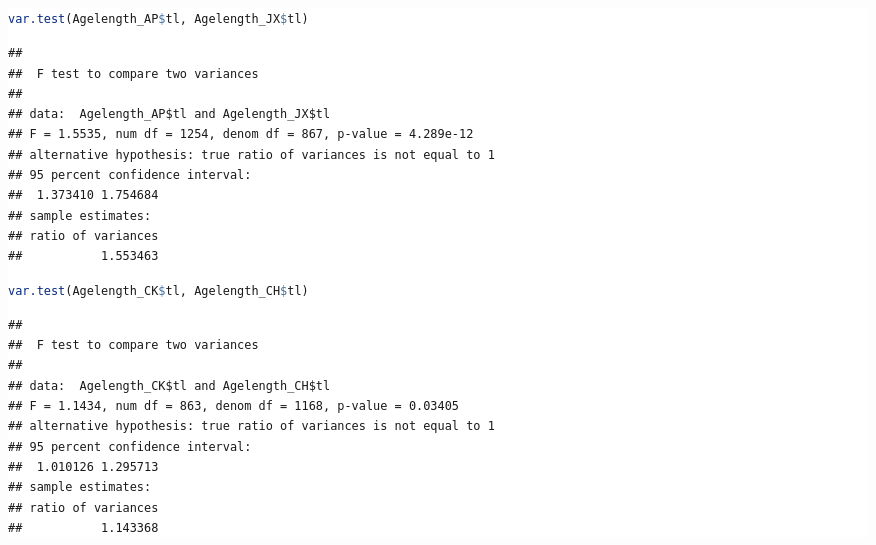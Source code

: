 ``` r
var.test(Agelength_AP$tl, Agelength_JX$tl)
```

    ## 
    ##  F test to compare two variances
    ## 
    ## data:  Agelength_AP$tl and Agelength_JX$tl
    ## F = 1.5535, num df = 1254, denom df = 867, p-value = 4.289e-12
    ## alternative hypothesis: true ratio of variances is not equal to 1
    ## 95 percent confidence interval:
    ##  1.373410 1.754684
    ## sample estimates:
    ## ratio of variances 
    ##           1.553463

``` r
var.test(Agelength_CK$tl, Agelength_CH$tl)
```

    ## 
    ##  F test to compare two variances
    ## 
    ## data:  Agelength_CK$tl and Agelength_CH$tl
    ## F = 1.1434, num df = 863, denom df = 1168, p-value = 0.03405
    ## alternative hypothesis: true ratio of variances is not equal to 1
    ## 95 percent confidence interval:
    ##  1.010126 1.295713
    ## sample estimates:
    ## ratio of variances 
    ##           1.143368
